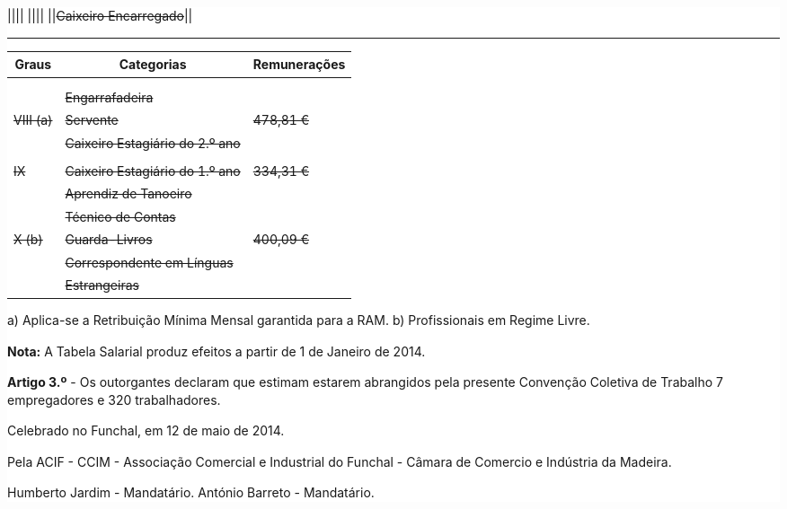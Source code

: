 ||||
||||
||~~Caixeiro Encarregado~~||




---

|Graus|Categorias|Remunerações|
|---|---|---|
||||
||||
||~~Engarrafadeira~~<br>||
|~~VIII (a)~~|~~Servente~~<br>|~~478,81 €~~|
||~~Caixeiro Estagiário do 2.º ano~~<br>||
||||
|~~IX~~|~~Caixeiro Estagiário do 1.º ano~~<br>|~~334,31 €~~|
||~~Aprendiz de Tanoeiro~~<br>||
||~~Técnico de Contas~~<br>||
|~~X (b)~~|~~Guarda-Livros~~<br>|~~400,09 €~~|
||~~Correspondente em Línguas~~<br>||
||~~Estrangeiras~~<br>||


a) Aplica-se a Retribuição Mínima Mensal garantida para a
RAM.
b) Profissionais em Regime Livre.


**Nota:** A Tabela Salarial produz efeitos a partir de 1 de Janeiro de
2014.


**Artigo 3.º**  - Os outorgantes declaram que estimam estarem abrangidos pela presente Convenção Coletiva de
Trabalho 7 empregadores e 320 trabalhadores.


Celebrado no Funchal, em 12 de maio de 2014.


Pela ACIF - CCIM - Associação Comercial e Industrial do
Funchal - Câmara de Comercio e Indústria da Madeira.


Humberto Jardim - Mandatário.
António Barreto - Mandatário.
